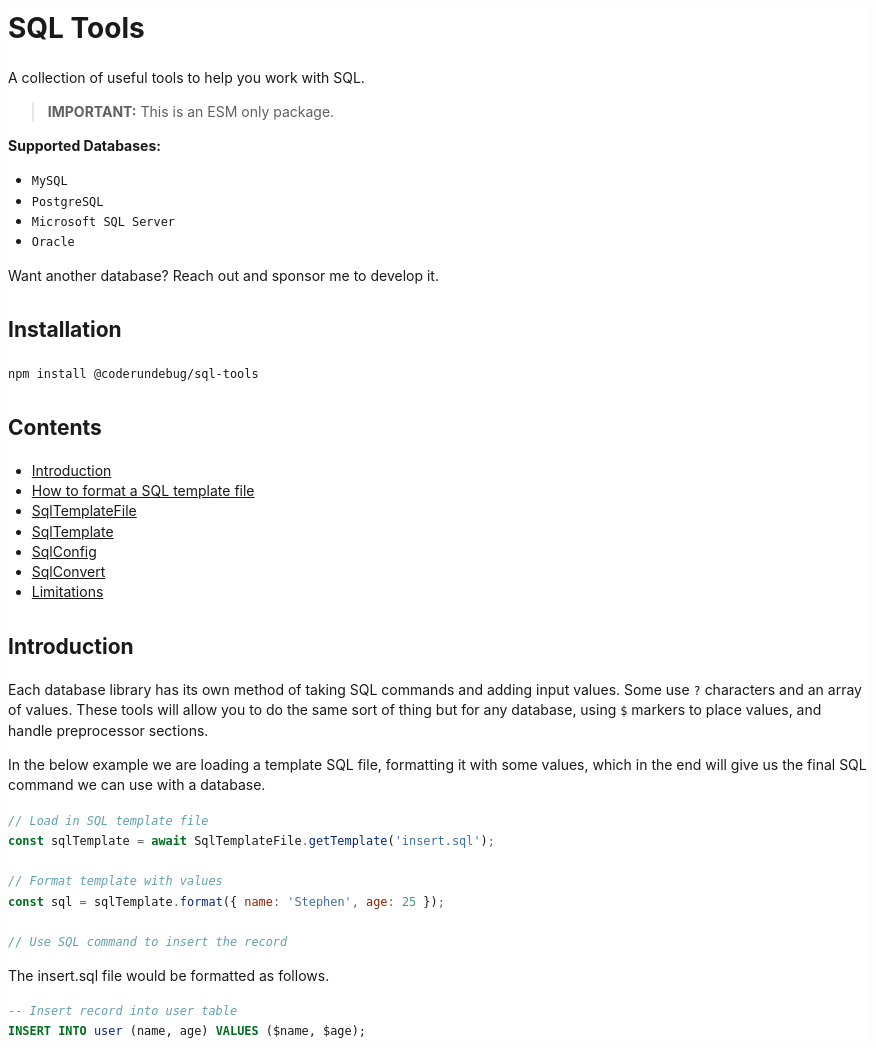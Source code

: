 # SQL Tools

A collection of useful tools to help you work with SQL.

> **IMPORTANT:** This is an ESM only package.

**Supported Databases:**
- `MySQL`
- `PostgreSQL`
- `Microsoft SQL Server`
- `Oracle`

Want another database? Reach out and sponsor me to develop it.

## Installation

```
npm install @coderundebug/sql-tools
```

## Contents

- [Introduction](#introduction)
- [How to format a SQL template file](#how-to-format-a-sql-template-file)
- [SqlTemplateFile](#sqltemplatefile)
- [SqlTemplate](#sqltemplate)
- [SqlConfig](#sqlconfig)
- [SqlConvert](#sqlconvert)
- [Limitations](#limitations)

## Introduction

Each database library has its own method of taking SQL commands and adding input values. Some use `?` characters and an array of values. These tools will allow you to do the same sort of thing but for any database, using `$` markers to place values, and handle preprocessor sections.

In the below example we are loading a template SQL file, formatting it with some values, which in the end will give us the final SQL command we can use with a database.

```javascript
// Load in SQL template file
const sqlTemplate = await SqlTemplateFile.getTemplate('insert.sql');

// Format template with values
const sql = sqlTemplate.format({ name: 'Stephen', age: 25 });

// Use SQL command to insert the record
```

The insert.sql file would be formatted as follows.

```sql
-- Insert record into user table
INSERT INTO user (name, age) VALUES ($name, $age);
```

